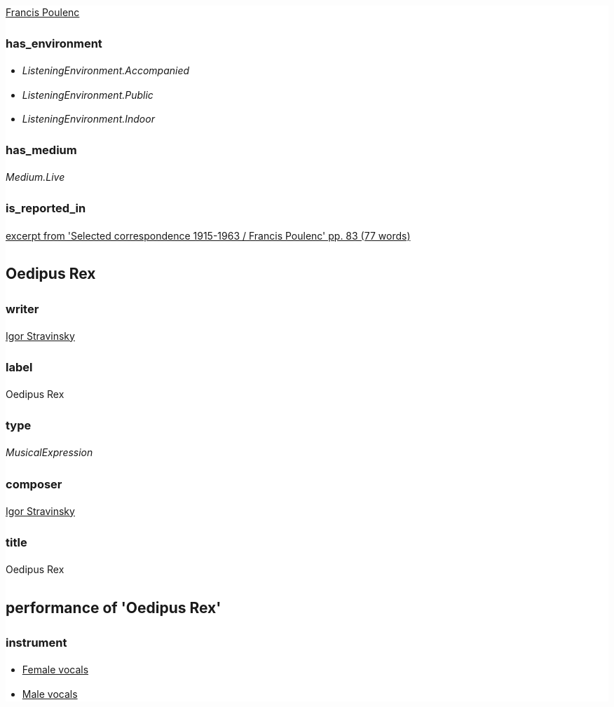 
[Francis Poulenc](#Francis-Poulenc)

### has_environment

 - *ListeningEnvironment.Accompanied*

 - *ListeningEnvironment.Public*

 - *ListeningEnvironment.Indoor*

### has_medium


*Medium.Live*

### is_reported_in


[excerpt from 'Selected correspondence 1915-1963 / Francis Poulenc' pp. 83 (77 words)](#excerpt-from-'Selected-correspondence-1915-1963-/-Francis-Poulenc'-pp.-83-(77-words))

## Oedipus Rex

### writer


[Igor Stravinsky](#Igor-Stravinsky)

### label


Oedipus Rex

### type


*MusicalExpression*

### composer


[Igor Stravinsky](#Igor-Stravinsky)

### title


Oedipus Rex

## performance of 'Oedipus Rex'

### instrument

 - [Female vocals](#Female-vocals)

 - [Male vocals](#Male-vocals)
